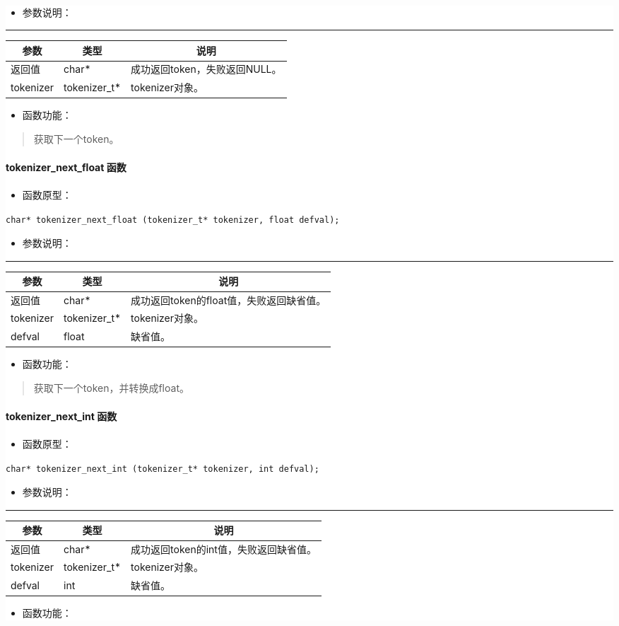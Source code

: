 * 参数说明：

-----------------------

| 参数 | 类型 | 说明 |
| -------- | ----- | --------- |
| 返回值 | char* | 成功返回token，失败返回NULL。 |
| tokenizer | tokenizer\_t* | tokenizer对象。 |
* 函数功能：

> <p id="tokenizer_t_tokenizer_next"> 获取下一个token。




#### tokenizer\_next\_float 函数
* 函数原型：

```
char* tokenizer_next_float (tokenizer_t* tokenizer, float defval);
```

* 参数说明：

-----------------------

| 参数 | 类型 | 说明 |
| -------- | ----- | --------- |
| 返回值 | char* | 成功返回token的float值，失败返回缺省值。 |
| tokenizer | tokenizer\_t* | tokenizer对象。 |
| defval | float | 缺省值。 |
* 函数功能：

> <p id="tokenizer_t_tokenizer_next_float"> 获取下一个token，并转换成float。




#### tokenizer\_next\_int 函数
* 函数原型：

```
char* tokenizer_next_int (tokenizer_t* tokenizer, int defval);
```

* 参数说明：

-----------------------

| 参数 | 类型 | 说明 |
| -------- | ----- | --------- |
| 返回值 | char* | 成功返回token的int值，失败返回缺省值。 |
| tokenizer | tokenizer\_t* | tokenizer对象。 |
| defval | int | 缺省值。 |
* 函数功能：
